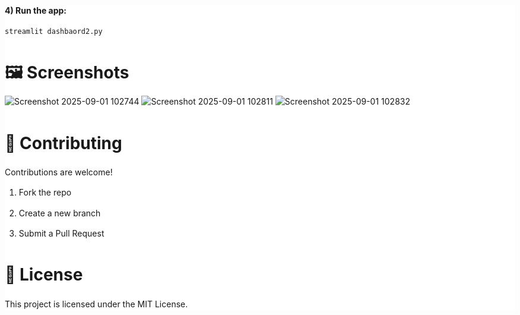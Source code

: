 **4) Run the app:**
 ```bash
streamlit dashbaord2.py

```

# 🖼️ Screenshots

<img width="1783" height="604" alt="Screenshot 2025-09-01 102744" src="https://github.com/user-attachments/assets/1f971db9-c70e-411b-8ea2-cc4c23cf0174" />


<img width="1769" height="760" alt="Screenshot 2025-09-01 102811" src="https://github.com/user-attachments/assets/844460fa-f877-45fa-a1ec-bc10cc11f42a" />

<img width="1758" height="731" alt="Screenshot 2025-09-01 102832" src="https://github.com/user-attachments/assets/6caca0a9-efc3-4bb4-a918-1a43668c96db" />


# 🤝 Contributing

Contributions are welcome!

1) Fork the repo

2) Create a new branch

3) Submit a Pull Request

# 📄 License
This project is licensed under the MIT License.



